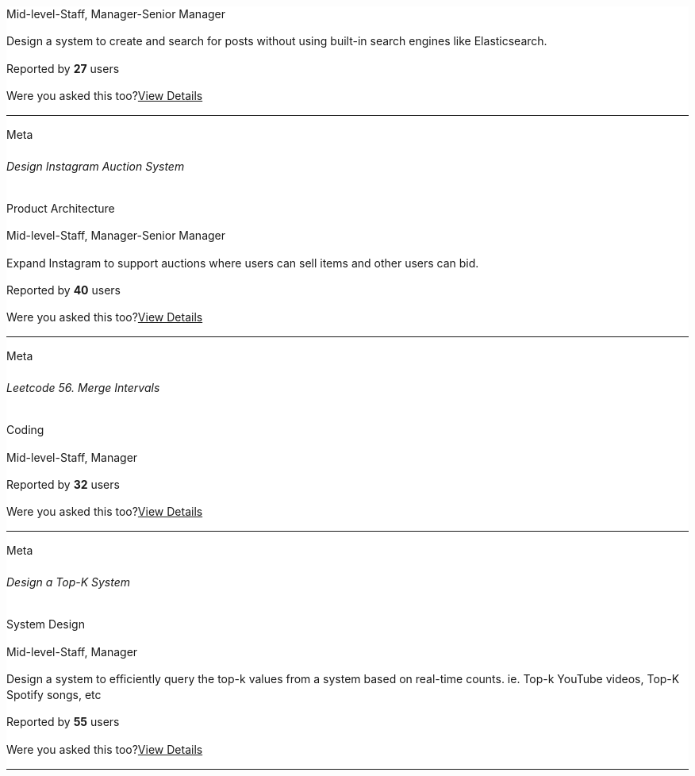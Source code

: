 Mid-level-Staff, Manager-Senior Manager

Design a system to create and search for posts without using built-in search engines like Elasticsearch.

Reported by **27** users

Were you asked this too?[View Details](https://www.hellointerview.com/community/questions/cm4vsomd800fnpecvaer84beu?company=Meta&level=STAFF)

* * *

Meta

###### Design Instagram Auction System

Product Architecture

Mid-level-Staff, Manager-Senior Manager

Expand Instagram to support auctions where users can sell items and other users can bid.

Reported by **40** users

Were you asked this too?[View Details](https://www.hellointerview.com/community/questions/cm5g8nuqi00eu12c2e1xywozj?company=Meta&level=MID_LEVEL)

* * *

Meta

###### Leetcode 56. Merge Intervals

Coding

Mid-level-Staff, Manager

Reported by **32** users

Were you asked this too?[View Details](https://www.hellointerview.com/community/questions/cm5eh7nrh04ok838oa0xi845w?company=Meta&level=SENIOR)

* * *

Meta

###### Design a Top-K System

[](https://www.hellointerview.com/learn/system-design/problem-breakdowns/top-k)

System Design

Mid-level-Staff, Manager

Design a system to efficiently query the top-k values from a system based on real-time counts. ie. Top-k YouTube videos, Top-K Spotify songs, etc

Reported by **55** users

Were you asked this too?[View Details](https://www.hellointerview.com/community/questions/cm4t0twp0004pvszmvb2qeg0u?company=Meta&level=SENIOR)

* * *
